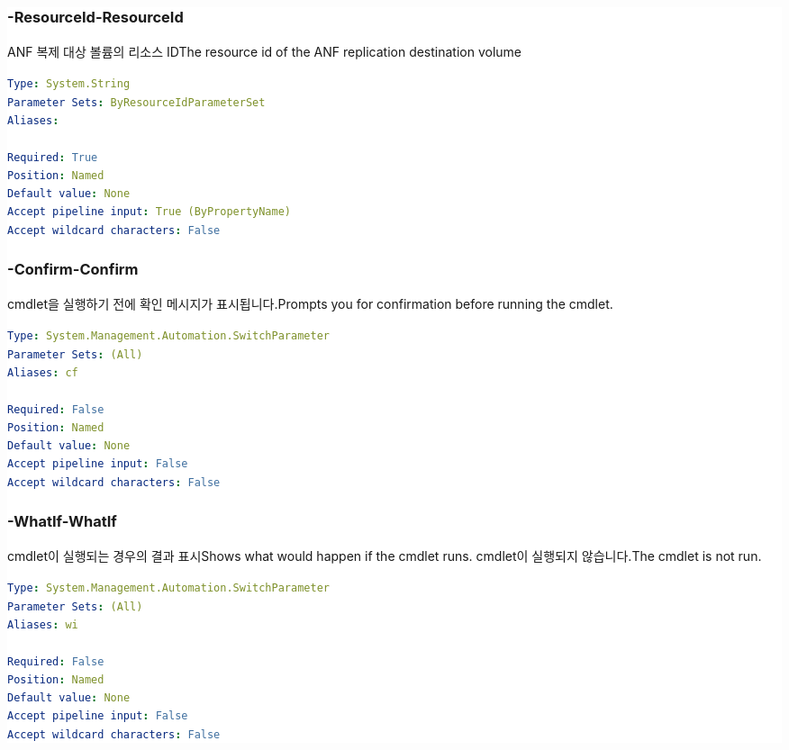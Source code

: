 ### <span data-ttu-id="d22c3-129">-ResourceId</span><span class="sxs-lookup"><span data-stu-id="d22c3-129">-ResourceId</span></span>
<span data-ttu-id="d22c3-130">ANF 복제 대상 볼륨의 리소스 ID</span><span class="sxs-lookup"><span data-stu-id="d22c3-130">The resource id of the ANF replication destination volume</span></span>

```yaml
Type: System.String
Parameter Sets: ByResourceIdParameterSet
Aliases:

Required: True
Position: Named
Default value: None
Accept pipeline input: True (ByPropertyName)
Accept wildcard characters: False
```

### <span data-ttu-id="d22c3-131">-Confirm</span><span class="sxs-lookup"><span data-stu-id="d22c3-131">-Confirm</span></span>
<span data-ttu-id="d22c3-132">cmdlet을 실행하기 전에 확인 메시지가 표시됩니다.</span><span class="sxs-lookup"><span data-stu-id="d22c3-132">Prompts you for confirmation before running the cmdlet.</span></span>

```yaml
Type: System.Management.Automation.SwitchParameter
Parameter Sets: (All)
Aliases: cf

Required: False
Position: Named
Default value: None
Accept pipeline input: False
Accept wildcard characters: False
```

### <span data-ttu-id="d22c3-133">-WhatIf</span><span class="sxs-lookup"><span data-stu-id="d22c3-133">-WhatIf</span></span>
<span data-ttu-id="d22c3-134">cmdlet이 실행되는 경우의 결과 표시</span><span class="sxs-lookup"><span data-stu-id="d22c3-134">Shows what would happen if the cmdlet runs.</span></span>
<span data-ttu-id="d22c3-135">cmdlet이 실행되지 않습니다.</span><span class="sxs-lookup"><span data-stu-id="d22c3-135">The cmdlet is not run.</span></span>

```yaml
Type: System.Management.Automation.SwitchParameter
Parameter Sets: (All)
Aliases: wi

Required: False
Position: Named
Default value: None
Accept pipeline input: False
Accept wildcard characters: False
```
